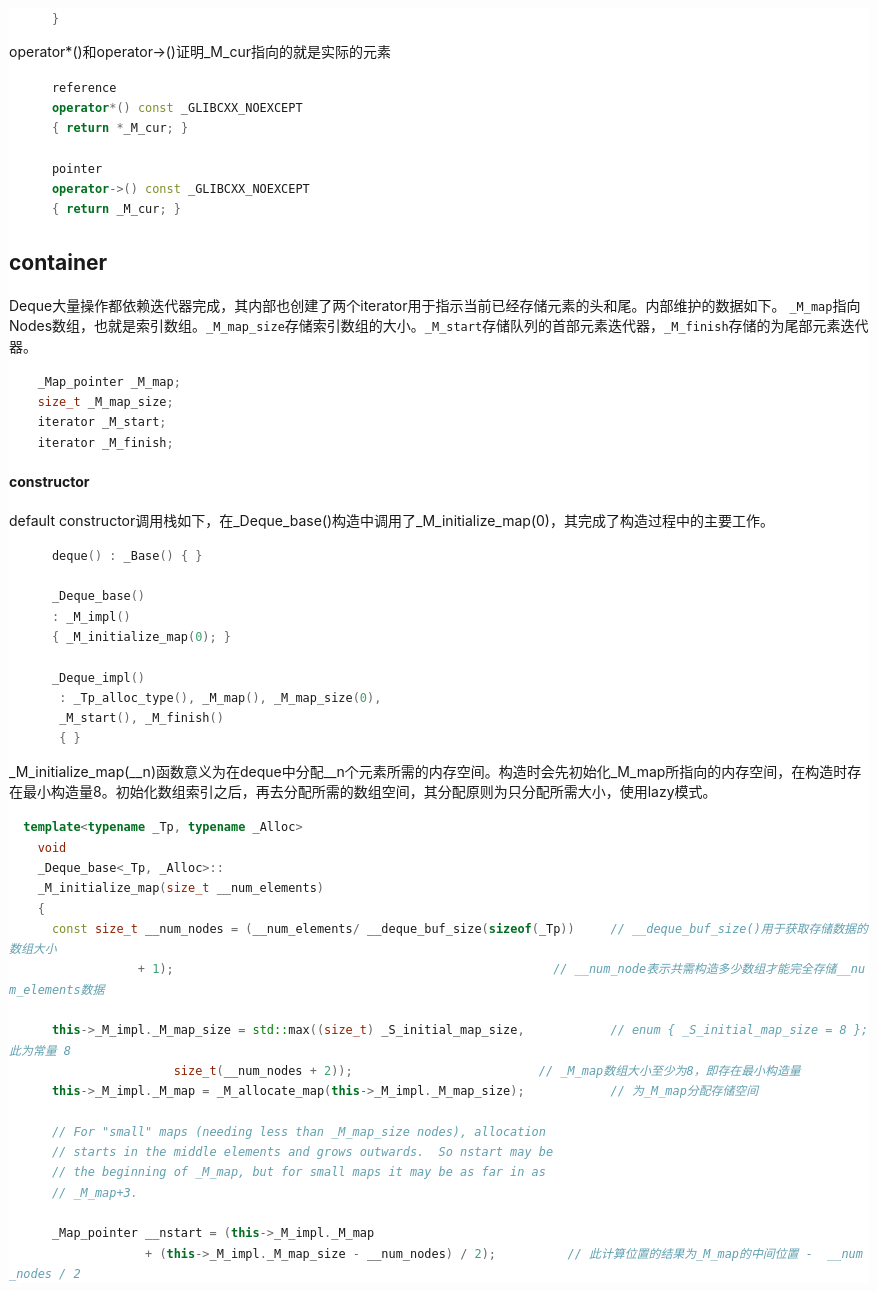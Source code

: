 ```cpp
      }
```
operator*()和operator->()证明_M_cur指向的就是实际的元素
```cpp
      reference
      operator*() const _GLIBCXX_NOEXCEPT
      { return *_M_cur; }

      pointer
      operator->() const _GLIBCXX_NOEXCEPT
      { return _M_cur; }
```
## container
Deque大量操作都依赖迭代器完成，其内部也创建了两个iterator用于指示当前已经存储元素的头和尾。内部维护的数据如下。
`_M_map`指向Nodes数组，也就是索引数组。`_M_map_size`存储索引数组的大小。`_M_start`存储队列的首部元素迭代器，`_M_finish`存储的为尾部元素迭代器。
```cpp
	_Map_pointer _M_map;
	size_t _M_map_size;
	iterator _M_start;
	iterator _M_finish;
```
#### constructor
default constructor调用栈如下，在_Deque_base()构造中调用了_M_initialize_map(0)，其完成了构造过程中的主要工作。
```cpp
	  deque() : _Base() { }

      _Deque_base()
      : _M_impl()
      { _M_initialize_map(0); }
	 
	  _Deque_impl()
	   : _Tp_alloc_type(), _M_map(), _M_map_size(0),
	   _M_start(), _M_finish()
	   { }	  
```
_M_initialize_map(__n)函数意义为在deque中分配__n个元素所需的内存空间。构造时会先初始化_M_map所指向的内存空间，在构造时存在最小构造量8。初始化数组索引之后，再去分配所需的数组空间，其分配原则为只分配所需大小，使用lazy模式。
```cpp
  template<typename _Tp, typename _Alloc>
    void
    _Deque_base<_Tp, _Alloc>::
    _M_initialize_map(size_t __num_elements)
    {
      const size_t __num_nodes = (__num_elements/ __deque_buf_size(sizeof(_Tp))     // __deque_buf_size()用于获取存储数据的数组大小
				  + 1);                                                     // __num_node表示共需构造多少数组才能完全存储__num_elements数据
      
      this->_M_impl._M_map_size = std::max((size_t) _S_initial_map_size,            // enum { _S_initial_map_size = 8 }; 此为常量 8
					   size_t(__num_nodes + 2));                          // _M_map数组大小至少为8，即存在最小构造量
      this->_M_impl._M_map = _M_allocate_map(this->_M_impl._M_map_size);            // 为_M_map分配存储空间

      // For "small" maps (needing less than _M_map_size nodes), allocation
      // starts in the middle elements and grows outwards.  So nstart may be
      // the beginning of _M_map, but for small maps it may be as far in as
      // _M_map+3.

      _Map_pointer __nstart = (this->_M_impl._M_map
			       + (this->_M_impl._M_map_size - __num_nodes) / 2);          // 此计算位置的结果为_M_map的中间位置 -  __num_nodes / 2
```